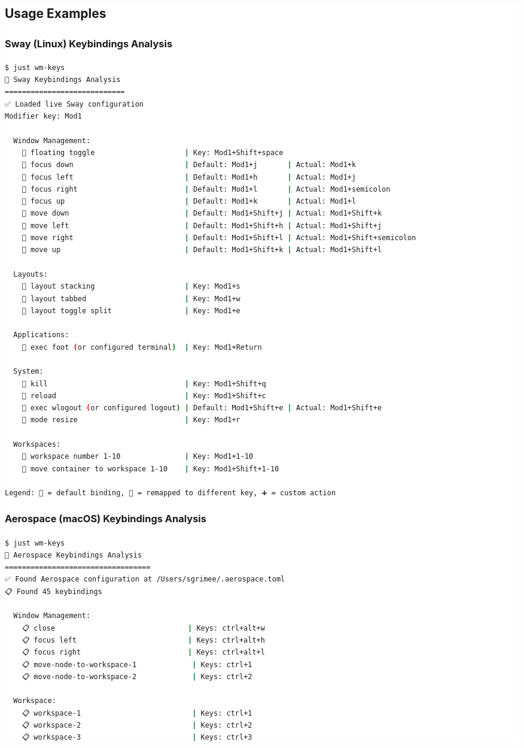 ## Usage Examples

### Sway (Linux) Keybindings Analysis

```bash
$ just wm-keys
🔴 Sway Keybindings Analysis
============================
✅ Loaded live Sway configuration
Modifier key: Mod1

  Window Management:
    📌 floating toggle                     | Key: Mod1+Shift+space
    🔄 focus down                          | Default: Mod1+j       | Actual: Mod1+k
    🔄 focus left                          | Default: Mod1+h       | Actual: Mod1+j
    🔄 focus right                         | Default: Mod1+l       | Actual: Mod1+semicolon
    🔄 focus up                            | Default: Mod1+k       | Actual: Mod1+l
    🔄 move down                           | Default: Mod1+Shift+j | Actual: Mod1+Shift+k
    🔄 move left                           | Default: Mod1+Shift+h | Actual: Mod1+Shift+j
    🔄 move right                          | Default: Mod1+Shift+l | Actual: Mod1+Shift+semicolon
    🔄 move up                             | Default: Mod1+Shift+k | Actual: Mod1+Shift+l

  Layouts:
    📌 layout stacking                     | Key: Mod1+s
    📌 layout tabbed                       | Key: Mod1+w
    📌 layout toggle split                 | Key: Mod1+e

  Applications:
    📌 exec foot (or configured terminal)  | Key: Mod1+Return

  System:
    📌 kill                                | Key: Mod1+Shift+q
    📌 reload                              | Key: Mod1+Shift+c
    🔄 exec wlogout (or configured logout) | Default: Mod1+Shift+e | Actual: Mod1+Shift+e
    📌 mode resize                         | Key: Mod1+r

  Workspaces:
    📌 workspace number 1-10               | Key: Mod1+1-10
    📌 move container to workspace 1-10    | Key: Mod1+Shift+1-10

Legend: 📌 = default binding, 🔄 = remapped to different key, ➕ = custom action
```

### Aerospace (macOS) Keybindings Analysis

```bash
$ just wm-keys
🚀 Aerospace Keybindings Analysis
==================================
✅ Found Aerospace configuration at /Users/sgrimee/.aerospace.toml
📋 Found 45 keybindings

  Window Management:
    📋 close                               | Keys: ctrl+alt+w
    📋 focus left                          | Keys: ctrl+alt+h
    📋 focus right                         | Keys: ctrl+alt+l
    📋 move-node-to-workspace-1             | Keys: ctrl+1
    📋 move-node-to-workspace-2             | Keys: ctrl+2

  Workspace:
    📋 workspace-1                          | Keys: ctrl+1
    📋 workspace-2                          | Keys: ctrl+2
    📋 workspace-3                          | Keys: ctrl+3
```
